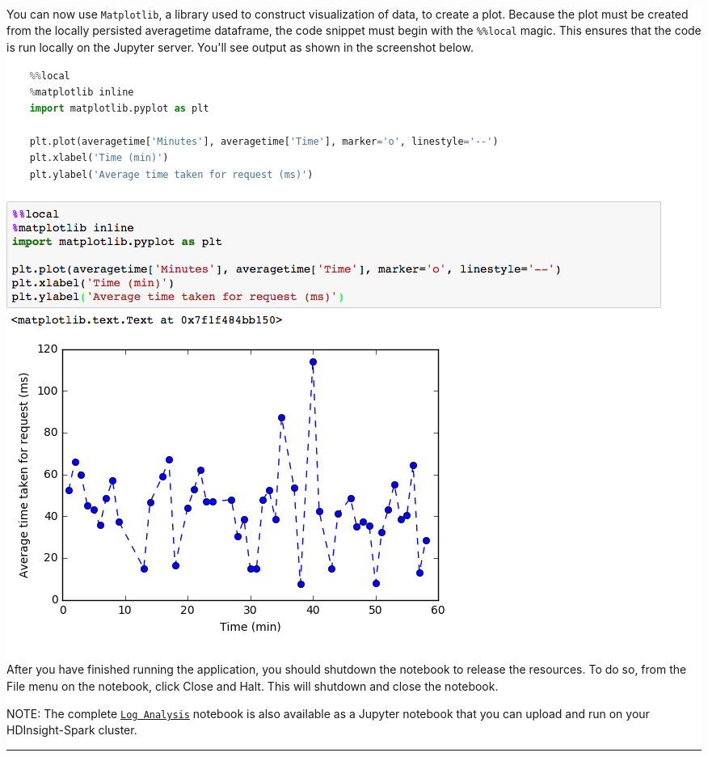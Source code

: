 You can now use `Matplotlib`, a library used to construct visualization of data, to create a plot. Because the plot must be created from the locally persisted averagetime dataframe, the code snippet must begin with the `%%local` magic. This ensures that the code is run locally on the Jupyter server.  You'll see output as shown in the screenshot below.

```python
    %%local
    %matplotlib inline
    import matplotlib.pyplot as plt

    plt.plot(averagetime['Minutes'], averagetime['Time'], marker='o', linestyle='--')
    plt.xlabel('Time (min)')
    plt.ylabel('Average time taken for request (ms)')
```

![plot output](./media/hdinsight-spark-scenarios/plot.png)  

After you have finished running the application, you should shutdown the notebook to release the resources. To do so, from the File menu on the notebook, click Close and Halt. This will shutdown and close the notebook.

NOTE: The complete [`Log Analysis`](./media/hdinsight-spark-scenarios/LogAnalysis.ipynb) notebook is also available as a Jupyter notebook that you can upload and run on your HDInsight-Spark cluster. 

---
